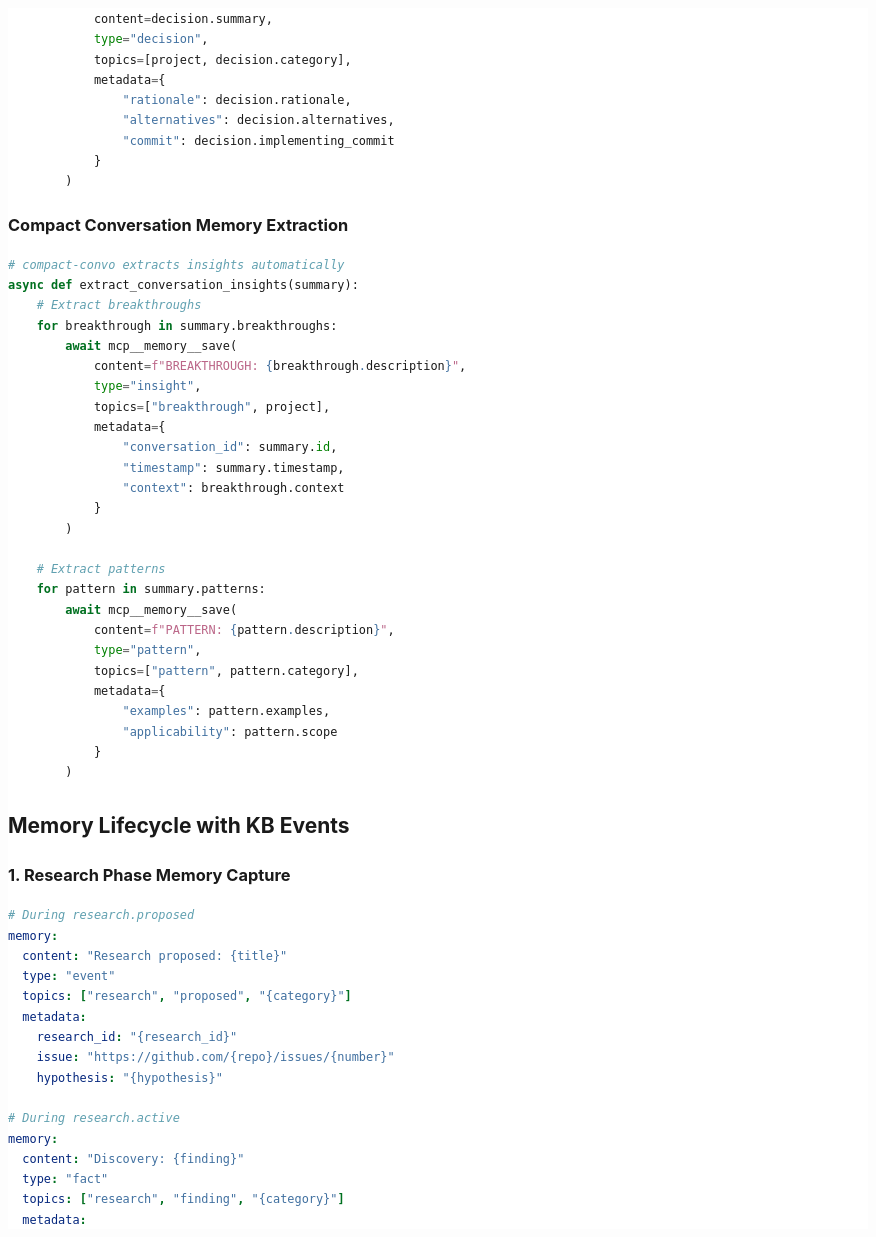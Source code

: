 ```python
            content=decision.summary,
            type="decision",
            topics=[project, decision.category],
            metadata={
                "rationale": decision.rationale,
                "alternatives": decision.alternatives,
                "commit": decision.implementing_commit
            }
        )
```

### Compact Conversation Memory Extraction

```python
# compact-convo extracts insights automatically
async def extract_conversation_insights(summary):
    # Extract breakthroughs
    for breakthrough in summary.breakthroughs:
        await mcp__memory__save(
            content=f"BREAKTHROUGH: {breakthrough.description}",
            type="insight",
            topics=["breakthrough", project],
            metadata={
                "conversation_id": summary.id,
                "timestamp": summary.timestamp,
                "context": breakthrough.context
            }
        )
    
    # Extract patterns
    for pattern in summary.patterns:
        await mcp__memory__save(
            content=f"PATTERN: {pattern.description}",
            type="pattern",
            topics=["pattern", pattern.category],
            metadata={
                "examples": pattern.examples,
                "applicability": pattern.scope
            }
        )
```

## Memory Lifecycle with KB Events

### 1. Research Phase Memory Capture

```yaml
# During research.proposed
memory:
  content: "Research proposed: {title}"
  type: "event"
  topics: ["research", "proposed", "{category}"]
  metadata:
    research_id: "{research_id}"
    issue: "https://github.com/{repo}/issues/{number}"
    hypothesis: "{hypothesis}"

# During research.active
memory:
  content: "Discovery: {finding}"
  type: "fact"
  topics: ["research", "finding", "{category}"]
  metadata:
```